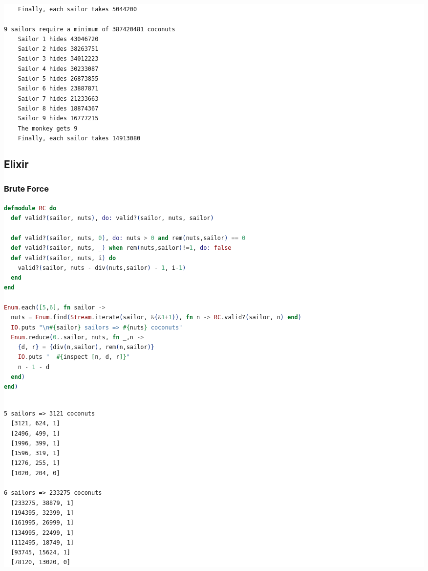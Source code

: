 ```txt
	Finally, each sailor takes 5044200

9 sailors require a minimum of 387420481 coconuts
	Sailor 1 hides 43046720
	Sailor 2 hides 38263751
	Sailor 3 hides 34012223
	Sailor 4 hides 30233087
	Sailor 5 hides 26873855
	Sailor 6 hides 23887871
	Sailor 7 hides 21233663
	Sailor 8 hides 18874367
	Sailor 9 hides 16777215
	The monkey gets 9
	Finally, each sailor takes 14913080

```



## Elixir

### Brute Force


```elixir
defmodule RC do
  def valid?(sailor, nuts), do: valid?(sailor, nuts, sailor)

  def valid?(sailor, nuts, 0), do: nuts > 0 and rem(nuts,sailor) == 0
  def valid?(sailor, nuts, _) when rem(nuts,sailor)!=1, do: false
  def valid?(sailor, nuts, i) do
    valid?(sailor, nuts - div(nuts,sailor) - 1, i-1)
  end
end

Enum.each([5,6], fn sailor ->
  nuts = Enum.find(Stream.iterate(sailor, &(&1+1)), fn n -> RC.valid?(sailor, n) end)
  IO.puts "\n#{sailor} sailors => #{nuts} coconuts"
  Enum.reduce(0..sailor, nuts, fn _,n ->
    {d, r} = {div(n,sailor), rem(n,sailor)}
    IO.puts "  #{inspect [n, d, r]}"
    n - 1 - d
  end)
end)
```


```txt

5 sailors => 3121 coconuts
  [3121, 624, 1]
  [2496, 499, 1]
  [1996, 399, 1]
  [1596, 319, 1]
  [1276, 255, 1]
  [1020, 204, 0]

6 sailors => 233275 coconuts
  [233275, 38879, 1]
  [194395, 32399, 1]
  [161995, 26999, 1]
  [134995, 22499, 1]
  [112495, 18749, 1]
  [93745, 15624, 1]
  [78120, 13020, 0]
```
